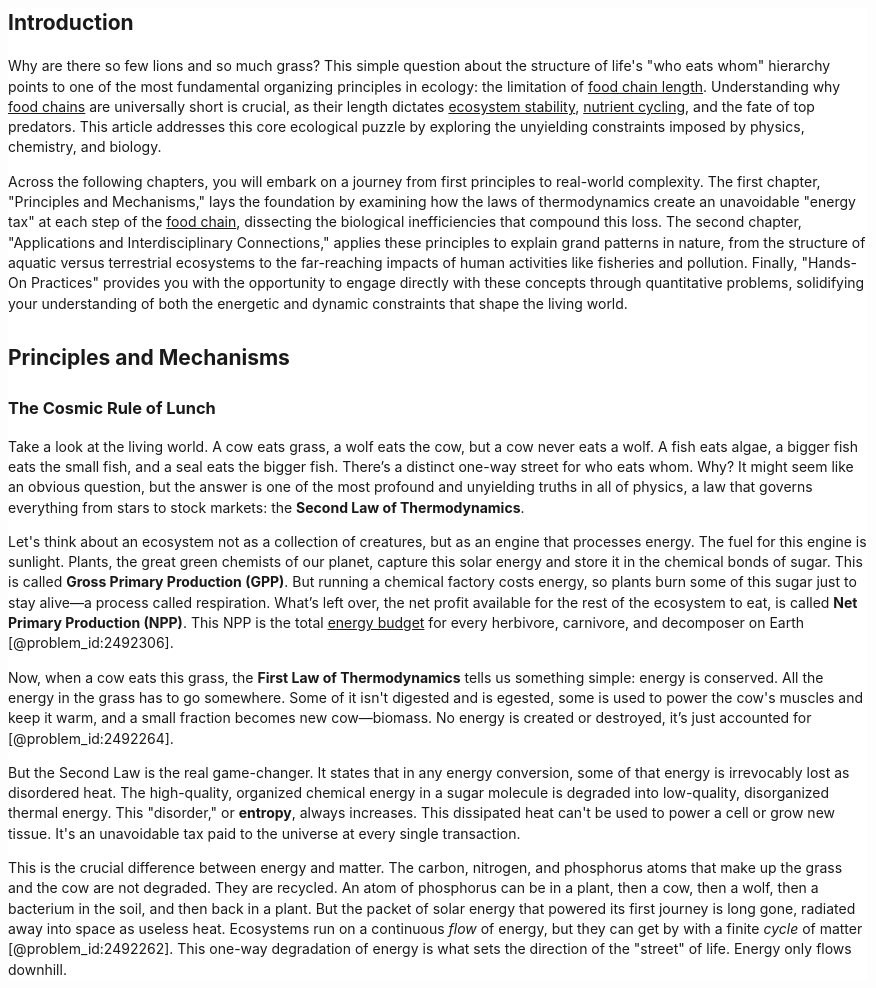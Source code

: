 ## Introduction
Why are there so few lions and so much grass? This simple question about the structure of life's "who eats whom" hierarchy points to one of the most fundamental organizing principles in ecology: the limitation of [food chain length](@article_id:198267). Understanding why [food chains](@article_id:194189) are universally short is crucial, as their length dictates [ecosystem stability](@article_id:152543), [nutrient cycling](@article_id:143197), and the fate of top predators. This article addresses this core ecological puzzle by exploring the unyielding constraints imposed by physics, chemistry, and biology.

Across the following chapters, you will embark on a journey from first principles to real-world complexity. The first chapter, "Principles and Mechanisms," lays the foundation by examining how the laws of thermodynamics create an unavoidable "energy tax" at each step of the [food chain](@article_id:143051), dissecting the biological inefficiencies that compound this loss. The second chapter, "Applications and Interdisciplinary Connections," applies these principles to explain grand patterns in nature, from the structure of aquatic versus terrestrial ecosystems to the far-reaching impacts of human activities like fisheries and pollution. Finally, "Hands-On Practices" provides you with the opportunity to engage directly with these concepts through quantitative problems, solidifying your understanding of both the energetic and dynamic constraints that shape the living world.

## Principles and Mechanisms

### The Cosmic Rule of Lunch

Take a look at the living world. A cow eats grass, a wolf eats the cow, but a cow never eats a wolf. A fish eats algae, a bigger fish eats the small fish, and a seal eats the bigger fish. There’s a distinct one-way street for who eats whom. Why? It might seem like an obvious question, but the answer is one of the most profound and unyielding truths in all of physics, a law that governs everything from stars to stock markets: the **Second Law of Thermodynamics**.

Let's think about an ecosystem not as a collection of creatures, but as an engine that processes energy. The fuel for this engine is sunlight. Plants, the great green chemists of our planet, capture this solar energy and store it in the chemical bonds of sugar. This is called **Gross Primary Production (GPP)**. But running a chemical factory costs energy, so plants burn some of this sugar just to stay alive—a process called respiration. What’s left over, the net profit available for the rest of the ecosystem to eat, is called **Net Primary Production (NPP)**. This NPP is the total [energy budget](@article_id:200533) for every herbivore, carnivore, and decomposer on Earth [@problem_id:2492306].

Now, when a cow eats this grass, the **First Law of Thermodynamics** tells us something simple: energy is conserved. All the energy in the grass has to go somewhere. Some of it isn't digested and is egested, some is used to power the cow's muscles and keep it warm, and a small fraction becomes new cow—biomass. No energy is created or destroyed, it’s just accounted for [@problem_id:2492264].

But the Second Law is the real game-changer. It states that in any energy conversion, some of that energy is irrevocably lost as disordered heat. The high-quality, organized chemical energy in a sugar molecule is degraded into low-quality, disorganized thermal energy. This "disorder," or **entropy**, always increases. This dissipated heat can't be used to power a cell or grow new tissue. It's an unavoidable tax paid to the universe at every single transaction.

This is the crucial difference between energy and matter. The carbon, nitrogen, and phosphorus atoms that make up the grass and the cow are not degraded. They are recycled. An atom of phosphorus can be in a plant, then a cow, then a wolf, then a bacterium in the soil, and then back in a plant. But the packet of solar energy that powered its first journey is long gone, radiated away into space as useless heat. Ecosystems run on a continuous *flow* of energy, but they can get by with a finite *cycle* of matter [@problem_id:2492262]. This one-way degradation of energy is what sets the direction of the "street" of life. Energy only flows downhill.
